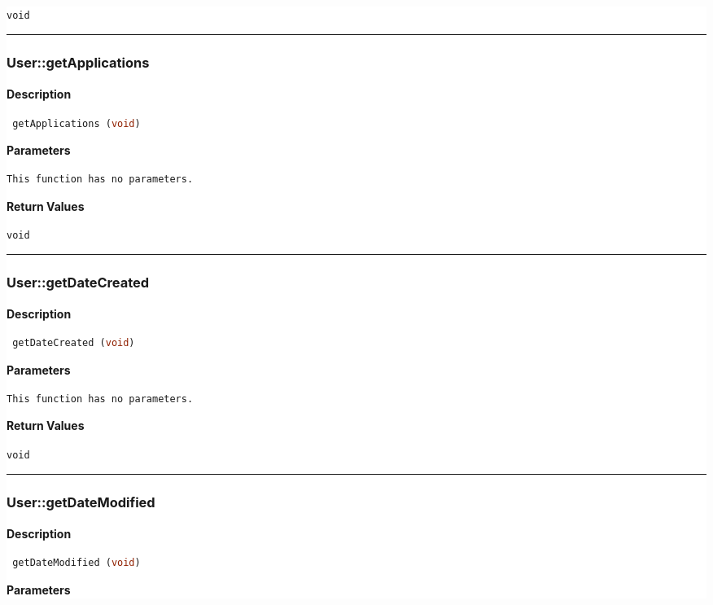 `void`


<hr />


### User::getApplications  

**Description**

```php
 getApplications (void)
```

 

 

**Parameters**

`This function has no parameters.`

**Return Values**

`void`


<hr />


### User::getDateCreated  

**Description**

```php
 getDateCreated (void)
```

 

 

**Parameters**

`This function has no parameters.`

**Return Values**

`void`


<hr />


### User::getDateModified  

**Description**

```php
 getDateModified (void)
```

 

 

**Parameters**
